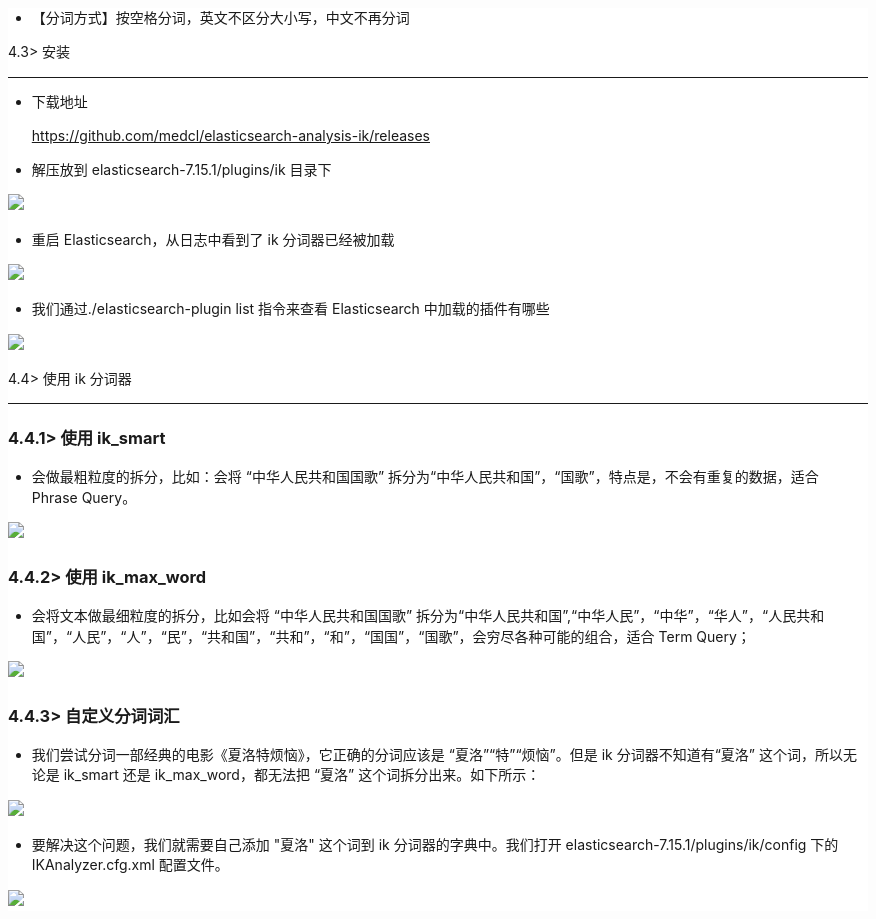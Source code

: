 *   【分词方式】按空格分词，英文不区分大小写，中文不再分词
    

4.3> 安装  

----------

*   下载地址
    
    https://github.com/medcl/elasticsearch-analysis-ik/releases
    
*   解压放到 elasticsearch-7.15.1/plugins/ik 目录下
    

![](https://mmbiz.qpic.cn/mmbiz_png/AZHyCoMMOC8W9h5lFRaoDTFZLHboZHwaLCGG4134XViajpjEmtCe7WjWaPzqHv4evEHRXlFEpc23XdRibEF93l6Q/640?wx_fmt=png)

*   重启 Elasticsearch，从日志中看到了 ik 分词器已经被加载 
    

![](https://mmbiz.qpic.cn/mmbiz_png/AZHyCoMMOC8W9h5lFRaoDTFZLHboZHwaspDF81icGicDbHlMjWTZjC7GLIuAfKTw6DmIfthhfBFvmlZ2rK8Xc4XA/640?wx_fmt=png)

*   我们通过./elasticsearch-plugin list 指令来查看 Elasticsearch 中加载的插件有哪些
    

![](https://mmbiz.qpic.cn/mmbiz_png/AZHyCoMMOC8W9h5lFRaoDTFZLHboZHwaHKRAT0sDZ4Oa4WRbqAFhMUKzicBSUTGsa7sau72LGGt8xFHExTnezuA/640?wx_fmt=png)

4.4> 使用 ik 分词器  

-----------------

### 4.4.1> 使用 ik_smart

*   会做最粗粒度的拆分，比如：会将 “中华人民共和国国歌” 拆分为“中华人民共和国”，“国歌”，特点是，不会有重复的数据，适合 Phrase Query。
    

![](https://mmbiz.qpic.cn/mmbiz_png/AZHyCoMMOC8W9h5lFRaoDTFZLHboZHwayueh34A0CmQrOc7Moe8febicS5Cut1ay6vEFcsyXKDgKa3iaHialHxyZQ/640?wx_fmt=png)

### 4.4.2> 使用 ik_max_word

*   会将文本做最细粒度的拆分，比如会将 “中华人民共和国国歌” 拆分为“中华人民共和国”,“中华人民”，“中华”，“华人”，“人民共和国”，“人民”，“人”，“民”，“共和国”，“共和”，“和”，“国国”，“国歌”，会穷尽各种可能的组合，适合 Term Query；
    

![](https://mmbiz.qpic.cn/mmbiz_png/AZHyCoMMOC8W9h5lFRaoDTFZLHboZHwaZ7okCmhtcYTBXplx3FAsnlCiatiawSGdjxdUibZzXo7TfSSv4pHuv15zA/640?wx_fmt=png)

### 4.4.3> 自定义分词词汇

*   我们尝试分词一部经典的电影《夏洛特烦恼》，它正确的分词应该是 “夏洛”“特”“烦恼”。但是 ik 分词器不知道有“夏洛” 这个词，所以无论是 ik_smart 还是 ik_max_word，都无法把 “夏洛” 这个词拆分出来。如下所示：
    

![](https://mmbiz.qpic.cn/mmbiz_png/AZHyCoMMOC8W9h5lFRaoDTFZLHboZHwa22oW1EmKOicVxiaFK4bMfSGAwwia89mKxk4mFsLXqg4y0CiaEXUEDBakCA/640?wx_fmt=png)

*   要解决这个问题，我们就需要自己添加 "夏洛" 这个词到 ik 分词器的字典中。我们打开 elasticsearch-7.15.1/plugins/ik/config 下的 IKAnalyzer.cfg.xml 配置文件。
    

![](https://mmbiz.qpic.cn/mmbiz_png/AZHyCoMMOC8W9h5lFRaoDTFZLHboZHwa6weKUPfheLLFWIxeZAsyfnOvUUnVqmEJs9DGpC6kKrd5evHC1tkg3w/640?wx_fmt=png)

